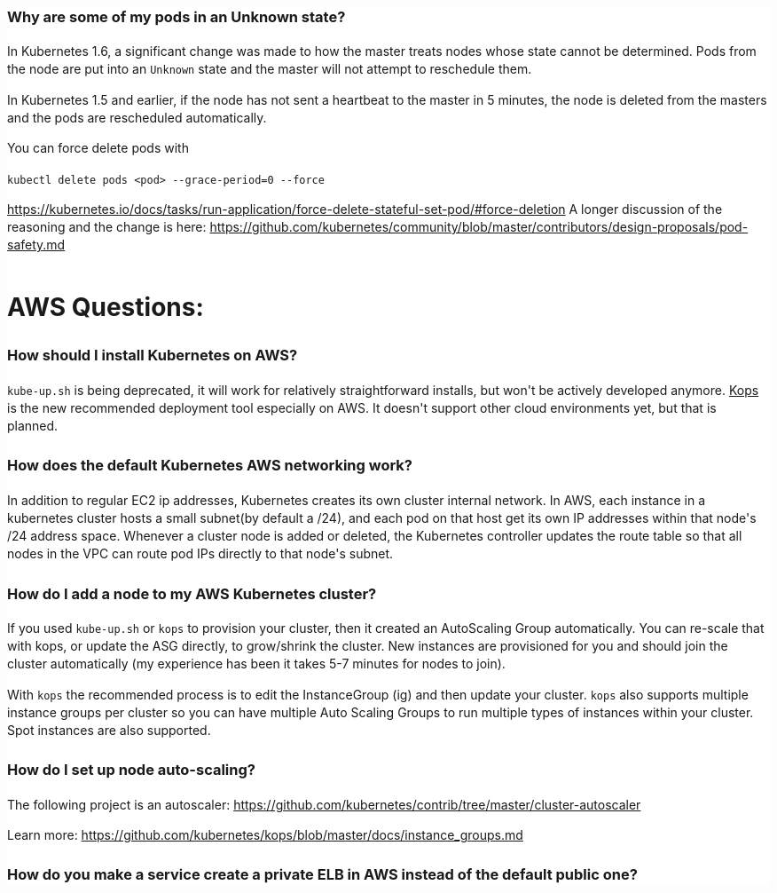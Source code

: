 ### Why are some of my pods in an Unknown state?

In Kubernetes 1.6, a significant change was made to how the master treats nodes whose state cannot be determined. Pods from the node are put into an `Unknown` state and the master will not attempt to reschedule them.

In Kubernetes 1.5 and earlier, if the node has not sent a heartbeat to the master in 5 minutes, the node is deleted from the masters and the pods are rescheduled automatically.

You can force delete pods with
```
kubectl delete pods <pod> --grace-period=0 --force
```
https://kubernetes.io/docs/tasks/run-application/force-delete-stateful-set-pod/#force-deletion
A longer discussion of the reasoning and the change is here:
https://github.com/kubernetes/community/blob/master/contributors/design-proposals/pod-safety.md



# AWS Questions:

### How should I install Kubernetes on AWS?

`kube-up.sh` is being deprecated, it will work for relatively straightforward installs, but won't be actively developed anymore. [Kops](https://github.com/kubernetes/kops) is the new recommended deployment tool especially on AWS. It doesn't support other cloud environments yet, but that is planned.

### How does the default Kubernetes AWS networking work?

In addition to regular EC2 ip addresses, Kubernetes creates its own cluster internal network. In AWS, each instance in a kubernetes cluster hosts a small subnet(by default a /24), and each pod on that host get its own IP addresses within that node's /24 address space. Whenever a cluster node is added or deleted, the Kubernetes controller updates the route table so that all nodes in the VPC can route pod IPs directly to that node's subnet.

### How do I add a node to my AWS Kubernetes cluster?

If you used `kube-up.sh` or `kops` to provision your cluster, then it created an AutoScaling Group automatically. You can re-scale that with kops, or update the ASG directly, to grow/shrink the cluster. New instances are provisioned for you and should join the cluster automatically (my experience has been it takes 5-7 minutes for nodes to join). 

With `kops` the recommended process is to edit the InstanceGroup (ig) and then update your cluster. `kops` also supports multiple instance groups per cluster so you can have multiple Auto Scaling Groups to run multiple types of instances within your cluster. Spot instances are also supported.

### How do I set up node auto-scaling?

The following project is an autoscaler: https://github.com/kubernetes/contrib/tree/master/cluster-autoscaler

Learn more: https://github.com/kubernetes/kops/blob/master/docs/instance_groups.md

### How do you make a service create a private ELB in AWS instead of the default public one?
